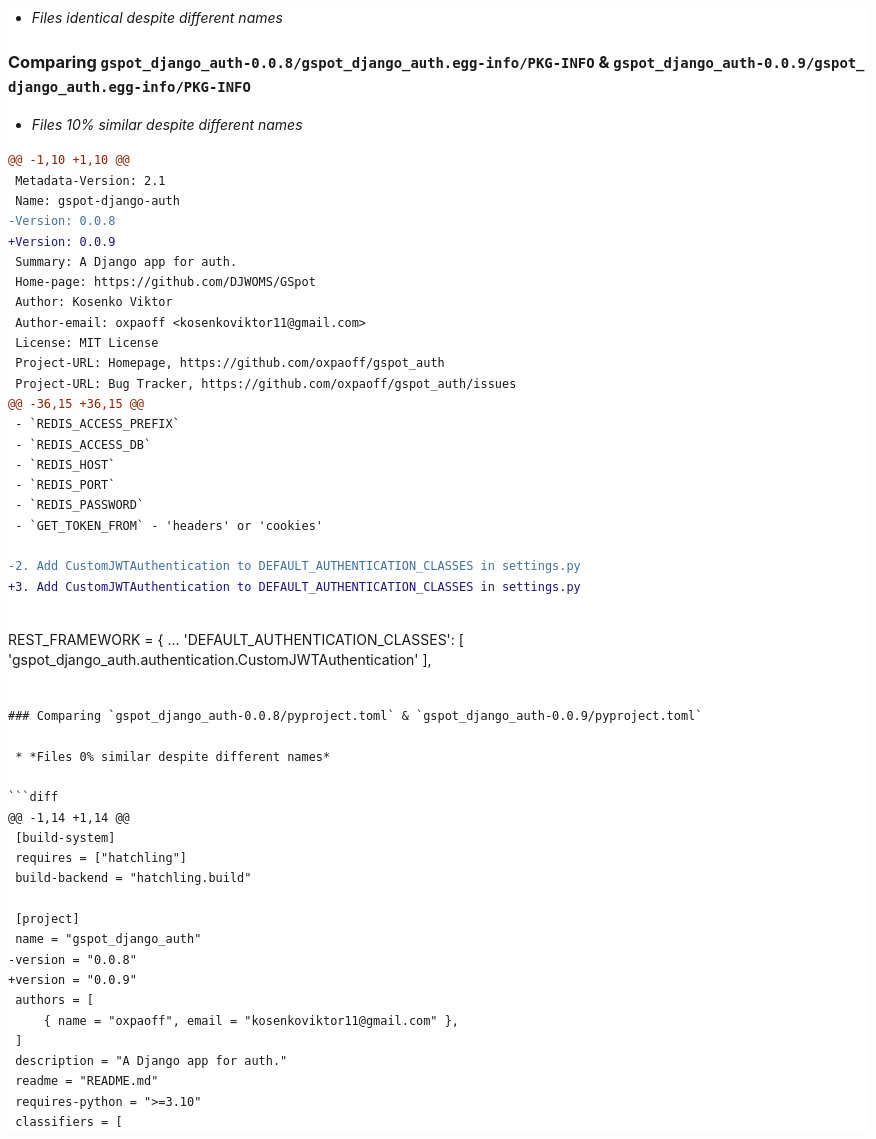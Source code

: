  * *Files identical despite different names*

### Comparing `gspot_django_auth-0.0.8/gspot_django_auth.egg-info/PKG-INFO` & `gspot_django_auth-0.0.9/gspot_django_auth.egg-info/PKG-INFO`

 * *Files 10% similar despite different names*

```diff
@@ -1,10 +1,10 @@
 Metadata-Version: 2.1
 Name: gspot-django-auth
-Version: 0.0.8
+Version: 0.0.9
 Summary: A Django app for auth.
 Home-page: https://github.com/DJWOMS/GSpot
 Author: Kosenko Viktor
 Author-email: oxpaoff <kosenkoviktor11@gmail.com>
 License: MIT License
 Project-URL: Homepage, https://github.com/oxpaoff/gspot_auth
 Project-URL: Bug Tracker, https://github.com/oxpaoff/gspot_auth/issues
@@ -36,15 +36,15 @@
 - `REDIS_ACCESS_PREFIX`
 - `REDIS_ACCESS_DB`
 - `REDIS_HOST`
 - `REDIS_PORT`
 - `REDIS_PASSWORD`
 - `GET_TOKEN_FROM` - 'headers' or 'cookies'
 
-2. Add CustomJWTAuthentication to DEFAULT_AUTHENTICATION_CLASSES in settings.py
+3. Add CustomJWTAuthentication to DEFAULT_AUTHENTICATION_CLASSES in settings.py
 
 ```
 REST_FRAMEWORK = {
     ...
     'DEFAULT_AUTHENTICATION_CLASSES': [
         'gspot_django_auth.authentication.CustomJWTAuthentication'
     ],
```

### Comparing `gspot_django_auth-0.0.8/pyproject.toml` & `gspot_django_auth-0.0.9/pyproject.toml`

 * *Files 0% similar despite different names*

```diff
@@ -1,14 +1,14 @@
 [build-system]
 requires = ["hatchling"]
 build-backend = "hatchling.build"
 
 [project]
 name = "gspot_django_auth"
-version = "0.0.8"
+version = "0.0.9"
 authors = [
     { name = "oxpaoff", email = "kosenkoviktor11@gmail.com" },
 ]
 description = "A Django app for auth."
 readme = "README.md"
 requires-python = ">=3.10"
 classifiers = [
```
